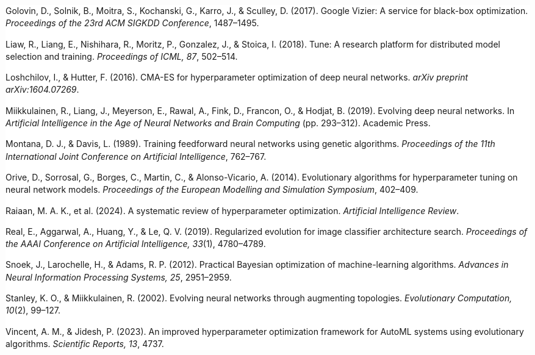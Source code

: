 Golovin, D., Solnik, B., Moitra, S., Kochanski, G., Karro, J., & Sculley, D. (2017). Google Vizier: A service for black-box optimization. *Proceedings of the 23rd ACM SIGKDD Conference*, 1487–1495.

Liaw, R., Liang, E., Nishihara, R., Moritz, P., Gonzalez, J., & Stoica, I. (2018). Tune: A research platform for distributed model selection and training. *Proceedings of ICML, 87*, 502–514.

Loshchilov, I., & Hutter, F. (2016). CMA-ES for hyperparameter optimization of deep neural networks. *arXiv preprint arXiv:1604.07269*.

Miikkulainen, R., Liang, J., Meyerson, E., Rawal, A., Fink, D., Francon, O., & Hodjat, B. (2019). Evolving deep neural networks. In *Artificial Intelligence in the Age of Neural Networks and Brain Computing* (pp. 293–312). Academic Press.

Montana, D. J., & Davis, L. (1989). Training feedforward neural networks using genetic algorithms. *Proceedings of the 11th International Joint Conference on Artificial Intelligence*, 762–767.

Orive, D., Sorrosal, G., Borges, C., Martin, C., & Alonso-Vicario, A. (2014). Evolutionary algorithms for hyperparameter tuning on neural network models. *Proceedings of the European Modelling and Simulation Symposium*, 402–409.

Raiaan, M. A. K., et al. (2024). A systematic review of hyperparameter optimization. *Artificial Intelligence Review*.

Real, E., Aggarwal, A., Huang, Y., & Le, Q. V. (2019). Regularized evolution for image classifier architecture search. *Proceedings of the AAAI Conference on Artificial Intelligence, 33*(1), 4780–4789.

Snoek, J., Larochelle, H., & Adams, R. P. (2012). Practical Bayesian optimization of machine-learning algorithms. *Advances in Neural Information Processing Systems, 25*, 2951–2959.

Stanley, K. O., & Miikkulainen, R. (2002). Evolving neural networks through augmenting topologies. *Evolutionary Computation, 10*(2), 99–127.

Vincent, A. M., & Jidesh, P. (2023). An improved hyperparameter optimization framework for AutoML systems using evolutionary algorithms. *Scientific Reports, 13*, 4737.
